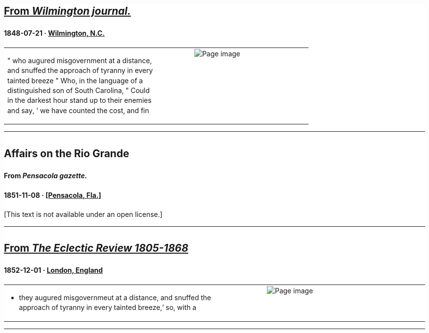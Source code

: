 
## [From _Wilmington journal._](https://www.loc.gov/resource/sn84026536/1848-07-21/ed-1/?sp=1)

#### 1848-07-21 &middot; [Wilmington, N.C.](http://dbpedia.org/resource/Wilmington%2C_North_Carolina)

<table style="width: 100%;"><tr><td style="width: 50%">

  
&quot; who augured misgovernment at a distance,  
and snuffed the approach of tyranny in every  
tainted breeze &quot; Who, in the language of a  
distinguished son of South Carolina, &quot; Could  
in the darkest hour stand up to their enemies  
and say, &#x27; we have counted the cost, and fin
</td><td style="width: 50%; max-height: 75%; margin: auto; display: block;">
<img alt="Page image" src="https://tile.loc.gov/image-services/iiif/service:ndnp:ncu:batch_ncu_lumber_ver01:data:sn84026536:00295879063:1848072101:0117/pct:28.876508820798513,23.557920745034686,13.09192200557103,3.5256105673287084/!600,600/0/default.jpg"/>
</td>
</tr></table>

---

## Affairs on the Rio Grande

#### From _Pensacola gazette._

#### 1851-11-08 &middot; [[Pensacola, Fla.]](http://dbpedia.org/resource/Pensacola%2C_Florida)

[This text is not available under an open license.]

---

## [From _The Eclectic Review 1805-1868_](https://archive.org/details/sim_eclectic-review_1852-12_4/page/n49/mode/1up?view=theater)

#### 1852-12-01 &middot; [London, England](http://dbpedia.org/resource/London)

<table style="width: 100%;"><tr><td style="width: 50%">

  
* they augured misgovernmeut at a distance, and snuffed the  
approach of tyranny in every tainted breeze,’ so, with a
</td><td style="width: 50%; max-height: 75%; margin: auto; display: block;">
<img alt="Page image" src="https://iiif.archive.org/image/iiif/2/sim_eclectic-review_1852-12_4%2Fsim_eclectic-review_1852-12_4_jp2.zip%2Fsim_eclectic-review_1852-12_4_jp2%2Fsim_eclectic-review_1852-12_4_0049.jp2/pct:12.279511533242877,17.341582302212224,74.96607869742198,3.355830521184852/600,/0/default.jpg"/>
</td>
</tr></table>

---
